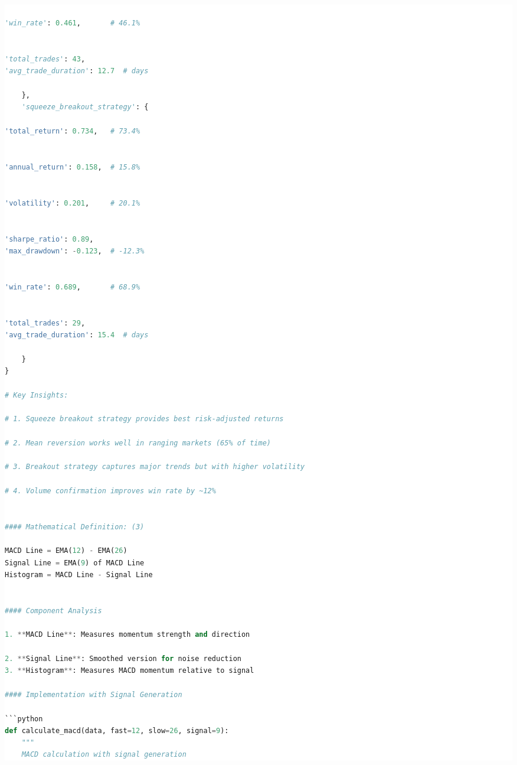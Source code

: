 ```python

'win_rate': 0.461,       # 46.1%


'total_trades': 43,
'avg_trade_duration': 12.7  # days

    },
    'squeeze_breakout_strategy': {

'total_return': 0.734,   # 73.4%


'annual_return': 0.158,  # 15.8%


'volatility': 0.201,     # 20.1%


'sharpe_ratio': 0.89,
'max_drawdown': -0.123,  # -12.3%


'win_rate': 0.689,       # 68.9%


'total_trades': 29,
'avg_trade_duration': 15.4  # days

    }
}

# Key Insights:

# 1. Squeeze breakout strategy provides best risk-adjusted returns

# 2. Mean reversion works well in ranging markets (65% of time)

# 3. Breakout strategy captures major trends but with higher volatility

# 4. Volume confirmation improves win rate by ~12%


#### Mathematical Definition: (3)

MACD Line = EMA(12) - EMA(26)
Signal Line = EMA(9) of MACD Line
Histogram = MACD Line - Signal Line


#### Component Analysis

1. **MACD Line**: Measures momentum strength and direction

2. **Signal Line**: Smoothed version for noise reduction
3. **Histogram**: Measures MACD momentum relative to signal

#### Implementation with Signal Generation

```python
def calculate_macd(data, fast=12, slow=26, signal=9):
    """
    MACD calculation with signal generation
```